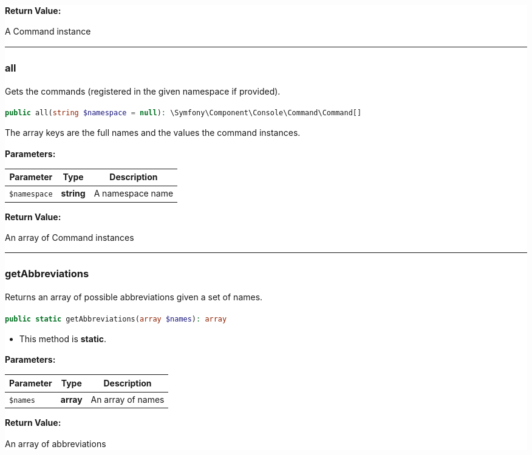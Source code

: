 **Return Value:**

A Command instance



***

### all

Gets the commands (registered in the given namespace if provided).

```php
public all(string $namespace = null): \Symfony\Component\Console\Command\Command[]
```

The array keys are the full names and the values the command instances.






**Parameters:**

| Parameter | Type | Description |
|-----------|------|-------------|
| `$namespace` | **string** | A namespace name |


**Return Value:**

An array of Command instances



***

### getAbbreviations

Returns an array of possible abbreviations given a set of names.

```php
public static getAbbreviations(array $names): array
```



* This method is **static**.




**Parameters:**

| Parameter | Type | Description |
|-----------|------|-------------|
| `$names` | **array** | An array of names |


**Return Value:**

An array of abbreviations


